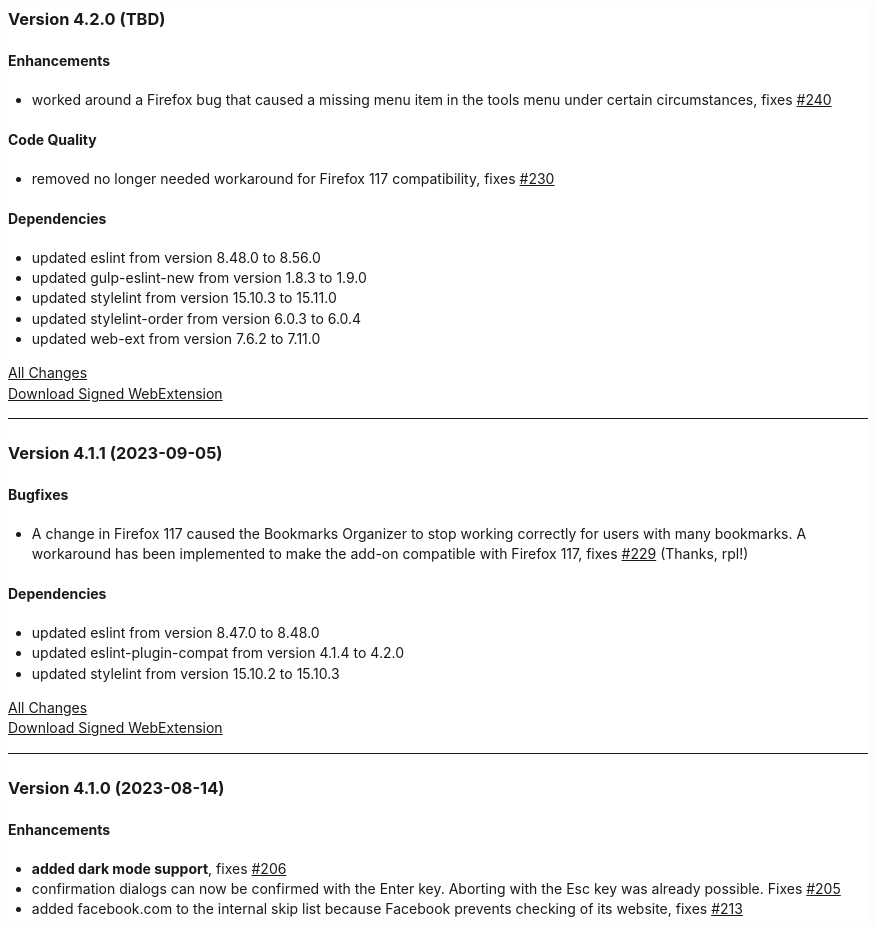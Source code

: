 ### Version 4.2.0 (TBD)

#### Enhancements

- worked around a Firefox bug that caused a missing menu item in the tools menu under certain circumstances, fixes
  [#240](https://github.com/cadeyrn/bookmarks-organizer/issues/240)

#### Code Quality

- removed no longer needed workaround for Firefox 117 compatibility, fixes
  [#230](https://github.com/cadeyrn/bookmarks-organizer/issues/230)

#### Dependencies

- updated eslint from version 8.48.0 to 8.56.0
- updated gulp-eslint-new from version 1.8.3 to 1.9.0
- updated stylelint from version 15.10.3 to 15.11.0
- updated stylelint-order from version 6.0.3 to 6.0.4
- updated web-ext from version 7.6.2 to 7.11.0

[All Changes](https://github.com/cadeyrn/bookmarks-organizer/compare/v4.1.1...v4.2.0)<br />
[Download Signed WebExtension](https://addons.mozilla.org/en-US/firefox/addon/bookmarks-organizer/versions/?page=1#version-4.2.0)

---

### Version 4.1.1 (2023-09-05)

#### Bugfixes

- A change in Firefox 117 caused the Bookmarks Organizer to stop working correctly for users with many bookmarks. A
  workaround has been implemented to make the add-on compatible with Firefox 117, fixes
  [#229](https://github.com/cadeyrn/bookmarks-organizer/issues/229) (Thanks, rpl!)

#### Dependencies

- updated eslint from version 8.47.0 to 8.48.0
- updated eslint-plugin-compat from version 4.1.4 to 4.2.0
- updated stylelint from version 15.10.2 to 15.10.3

[All Changes](https://github.com/cadeyrn/bookmarks-organizer/compare/v4.1.0...v4.1.1)<br />
[Download Signed WebExtension](https://addons.mozilla.org/en-US/firefox/addon/bookmarks-organizer/versions/?page=1#version-4.1.1)

---

### Version 4.1.0 (2023-08-14)

#### Enhancements

- **added dark mode support**, fixes [#206](https://github.com/cadeyrn/bookmarks-organizer/issues/206)
- confirmation dialogs can now be confirmed with the Enter key. Aborting with the Esc key was already possible. Fixes
  [#205](https://github.com/cadeyrn/bookmarks-organizer/issues/205)
- added facebook.com to the internal skip list because Facebook prevents checking of its website, fixes
  [#213](https://github.com/cadeyrn/bookmarks-organizer/issues/213)
